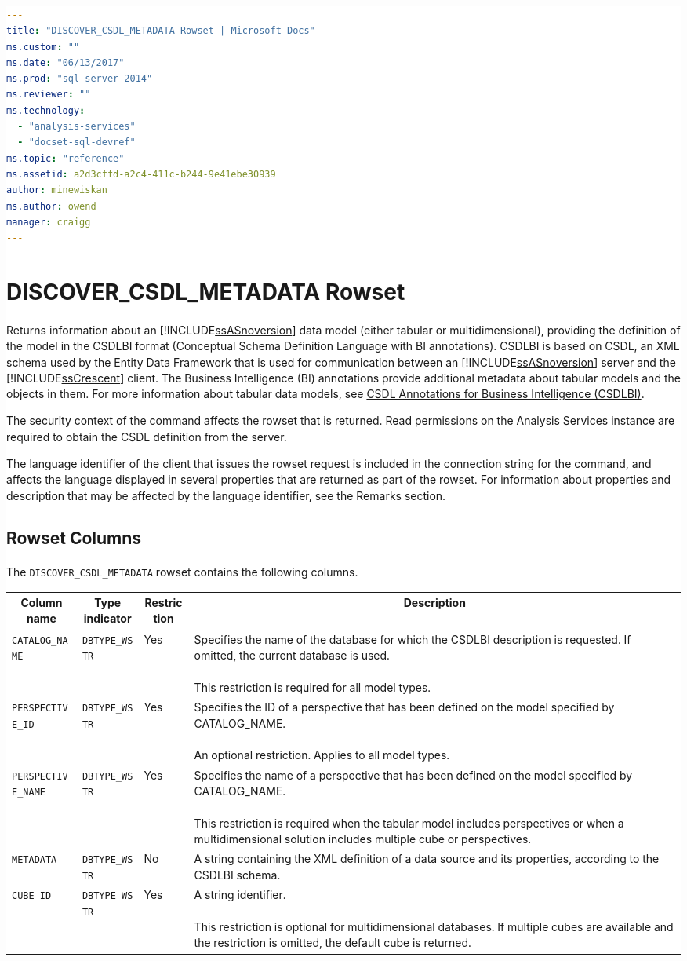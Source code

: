 ```yaml
---
title: "DISCOVER_CSDL_METADATA Rowset | Microsoft Docs"
ms.custom: ""
ms.date: "06/13/2017"
ms.prod: "sql-server-2014"
ms.reviewer: ""
ms.technology: 
  - "analysis-services"
  - "docset-sql-devref"
ms.topic: "reference"
ms.assetid: a2d3cffd-a2c4-411c-b244-9e41ebe30939
author: minewiskan
ms.author: owend
manager: craigg
---
```

# DISCOVER_CSDL_METADATA Rowset
  Returns information about an [!INCLUDE[ssASnoversion](../../../includes/ssasnoversion-md.md)] data model (either tabular or multidimensional), providing the definition of the model in the CSDLBI format (Conceptual Schema Definition Language with BI annotations). CSDLBI is based on CSDL, an XML schema used by the Entity Data Framework that is used for communication between an [!INCLUDE[ssASnoversion](../../../includes/ssasnoversion-md.md)] server and the [!INCLUDE[ssCrescent](../../../includes/sscrescent-md.md)] client. The Business Intelligence (BI) annotations provide additional metadata about tabular models and the objects in them. For more information about tabular data models, see [CSDL Annotations for Business Intelligence &#40;CSDLBI&#41;](../../tabular-model-programming-compatibility-levels-1050-1103/csdl-annotations-for-business-intelligence-csdlbi.md).  
  
 The security context of the command affects the rowset that is returned. Read permissions on the Analysis Services instance are required to obtain the CSDL definition from the server.  
  
 The language identifier of the client that issues the rowset request is included in the connection string for the command, and affects the language displayed in several properties that are returned as part of the rowset.  For information about properties and description that may be affected by the language identifier, see the Remarks section.  
  
## Rowset Columns  
 The `DISCOVER_CSDL_METADATA` rowset contains the following columns.  
  
|**Column name**|**Type indicator**|**Restriction**|**Description**|  
|---------------------|------------------------|---------------------|---------------------|  
|`CATALOG_NAME`|`DBTYPE_WSTR`|Yes|Specifies the name of the database for which the CSDLBI description is requested. If omitted, the current database is used.<br /><br /> This restriction is required for all model types.|  
|`PERSPECTIVE_ID`|`DBTYPE_WSTR`|Yes|Specifies the ID of a perspective that has been defined on the model specified by CATALOG_NAME.<br /><br /> An optional restriction. Applies to all model types.|  
|`PERSPECTIVE_NAME`|`DBTYPE_WSTR`|Yes|Specifies the name of a perspective that has been defined on the model specified by CATALOG_NAME.<br /><br /> This restriction is required when the tabular model includes perspectives or when a multidimensional solution includes multiple cube or perspectives.|  
|`METADATA`|`DBTYPE_WSTR`|No|A string containing the XML definition of a data source and its properties, according to the CSDLBI schema.|  
|`CUBE_ID`|`DBTYPE_WSTR`|Yes|A string identifier.<br /><br /> This restriction is optional for multidimensional databases. If multiple cubes are available and the restriction is omitted, the default cube is returned.|  
  